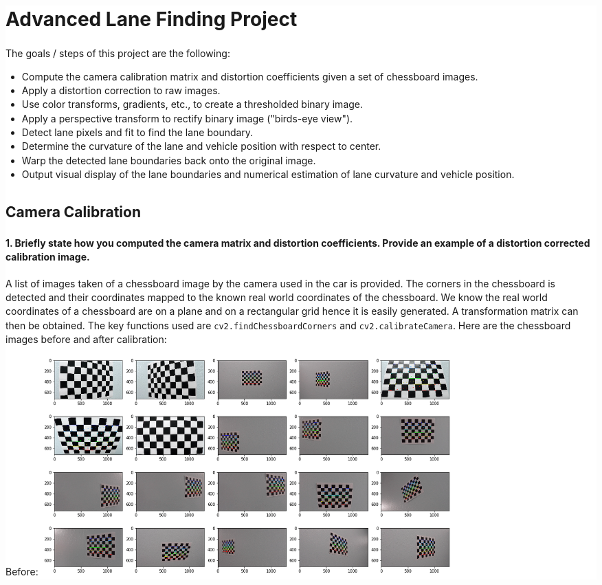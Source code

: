 # Advanced Lane Finding Project

The goals / steps of this project are the following:

* Compute the camera calibration matrix and distortion coefficients given a set of chessboard images.
* Apply a distortion correction to raw images.
* Use color transforms, gradients, etc., to create a thresholded binary image.
* Apply a perspective transform to rectify binary image ("birds-eye view").
* Detect lane pixels and fit to find the lane boundary.
* Determine the curvature of the lane and vehicle position with respect to center.
* Warp the detected lane boundaries back onto the original image.
* Output visual display of the lane boundaries and numerical estimation of lane curvature and vehicle position.

## Camera Calibration

#### 1. Briefly state how you computed the camera matrix and distortion coefficients. Provide an example of a distortion corrected calibration image.

A list of images taken of a chessboard image by the camera used in the car is provided. The corners in the chessboard is detected and their coordinates mapped to the known real world coordinates of the chessboard. We know the real world coordinates of a chessboard are on a plane and on a rectangular grid hence it is easily generated. A transformation matrix can then be obtained. The key functions used are `cv2.findChessboardCorners` and `cv2.calibrateCamera`. Here are the chessboard images before and after calibration:

Before:
<img src="images/pre_calibration.png" width="600">
